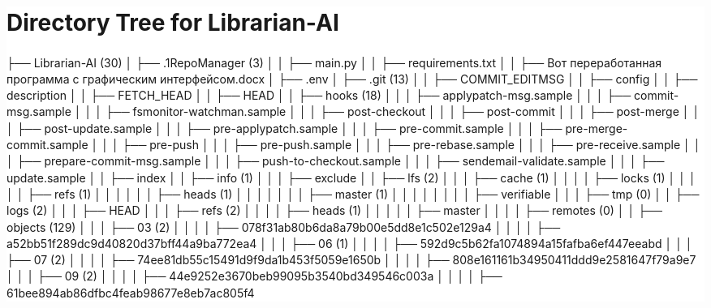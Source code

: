 # Directory Tree for Librarian-AI

├── Librarian-AI (30)
│   ├── .1RepoManager (3)
│   │   ├── main.py
│   │   ├── requirements.txt
│   │   ├── Вот переработанная программа с графическим интерфейсом.docx
│   ├── .env
│   ├── .git (13)
│   │   ├── COMMIT_EDITMSG
│   │   ├── config
│   │   ├── description
│   │   ├── FETCH_HEAD
│   │   ├── HEAD
│   │   ├── hooks (18)
│   │   │   ├── applypatch-msg.sample
│   │   │   ├── commit-msg.sample
│   │   │   ├── fsmonitor-watchman.sample
│   │   │   ├── post-checkout
│   │   │   ├── post-commit
│   │   │   ├── post-merge
│   │   │   ├── post-update.sample
│   │   │   ├── pre-applypatch.sample
│   │   │   ├── pre-commit.sample
│   │   │   ├── pre-merge-commit.sample
│   │   │   ├── pre-push
│   │   │   ├── pre-push.sample
│   │   │   ├── pre-rebase.sample
│   │   │   ├── pre-receive.sample
│   │   │   ├── prepare-commit-msg.sample
│   │   │   ├── push-to-checkout.sample
│   │   │   ├── sendemail-validate.sample
│   │   │   ├── update.sample
│   │   ├── index
│   │   ├── info (1)
│   │   │   ├── exclude
│   │   ├── lfs (2)
│   │   │   ├── cache (1)
│   │   │   │   ├── locks (1)
│   │   │   │   │   ├── refs (1)
│   │   │   │   │   │   ├── heads (1)
│   │   │   │   │   │   │   ├── master (1)
│   │   │   │   │   │   │   │   ├── verifiable
│   │   │   ├── tmp (0)
│   │   ├── logs (2)
│   │   │   ├── HEAD
│   │   │   ├── refs (2)
│   │   │   │   ├── heads (1)
│   │   │   │   │   ├── master
│   │   │   │   ├── remotes (0)
│   │   ├── objects (129)
│   │   │   ├── 03 (2)
│   │   │   │   ├── 078f31ab80b6da8a79b00e5dd8e1c502e129a4
│   │   │   │   ├── a52bb51f289dc9d40820d37bff44a9ba772ea4
│   │   │   ├── 06 (1)
│   │   │   │   ├── 592d9c5b62fa1074894a15fafba6ef447eeabd
│   │   │   ├── 07 (2)
│   │   │   │   ├── 74ee81db55c15491d9f9da1b453f5059e1650b
│   │   │   │   ├── 808e161161b34950411ddd9e2581647f79a9e7
│   │   │   ├── 09 (2)
│   │   │   │   ├── 44e9252e3670beb99095b3540bd349546c003a
│   │   │   │   ├── 61bee894ab86dfbc4feab98677e8eb7ac805f4